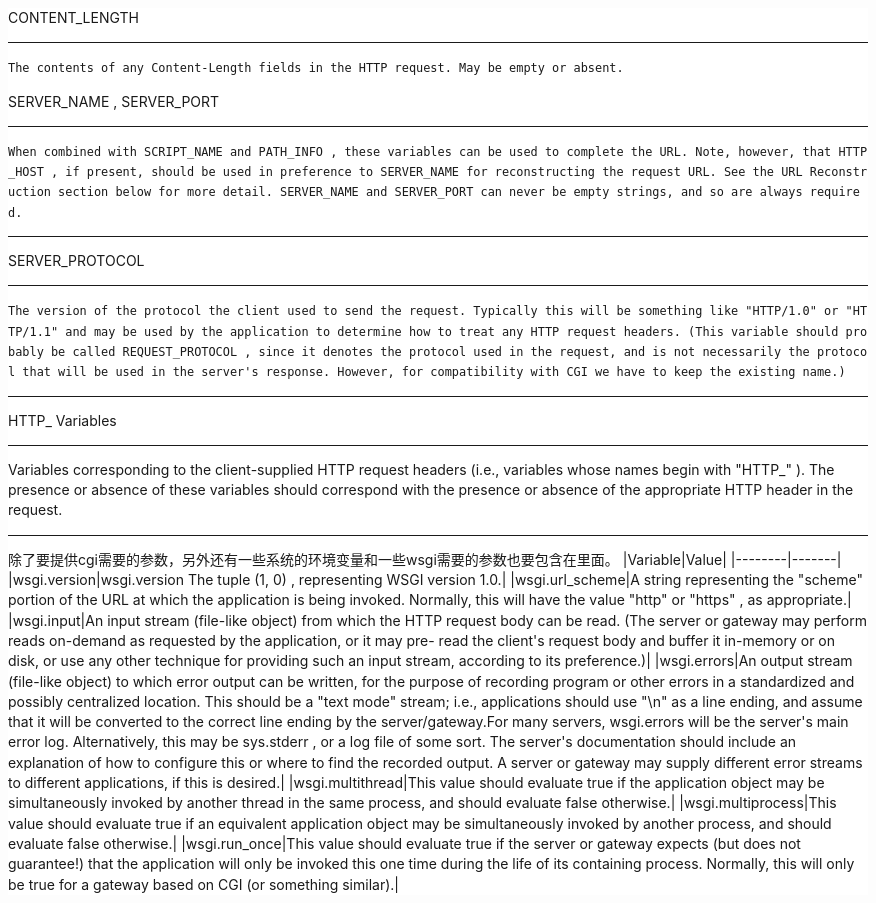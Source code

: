 CONTENT_LENGTH
***
	The contents of any Content-Length fields in the HTTP request. May be empty or absent.
SERVER_NAME , SERVER_PORT
***
	When combined with SCRIPT_NAME and PATH_INFO , these variables can be used to complete the URL. Note, however, that HTTP_HOST , if present, should be used in preference to SERVER_NAME for reconstructing the request URL. See the URL Reconstruction section below for more detail. SERVER_NAME and SERVER_PORT can never be empty strings, and so are always required.
***
SERVER_PROTOCOL
***
	The version of the protocol the client used to send the request. Typically this will be something like "HTTP/1.0" or "HTTP/1.1" and may be used by the application to determine how to treat any HTTP request headers. (This variable should probably be called REQUEST_PROTOCOL , since it denotes the protocol used in the request, and is not necessarily the protocol that will be used in the server's response. However, for compatibility with CGI we have to keep the existing name.)
***
HTTP_ Variables
***
Variables corresponding to the client-supplied HTTP request headers (i.e., variables whose names begin with "HTTP_" ). The presence or absence of these variables should correspond with the presence or absence of the appropriate HTTP header in the request.
***

除了要提供cgi需要的参数，另外还有一些系统的环境变量和一些wsgi需要的参数也要包含在里面。
|Variable|Value|
|--------|-------|
|wsgi.version|wsgi.version	The tuple (1, 0) , representing WSGI version 1.0.|
|wsgi.url_scheme|A string representing the "scheme" portion of the URL at which the application is being invoked. Normally, this will have the value "http" or "https" , as appropriate.|
|wsgi.input|An input stream (file-like object) from which the HTTP request body can be read. (The server or gateway may perform reads on-demand as requested by the application, or it may pre- read the client's request body and buffer it in-memory or on disk, or use any other technique for providing such an input stream, according to its preference.)|
|wsgi.errors|An output stream (file-like object) to which error output can be written, for the purpose of recording program or other errors in a standardized and possibly centralized location. This should be a "text mode" stream; i.e., applications should use "\n" as a line ending, and assume that it will be converted to the correct line ending by the server/gateway.For many servers, wsgi.errors will be the server's main error log. Alternatively, this may be sys.stderr , or a log file of some sort. The server's documentation should include an explanation of how to configure this or where to find the recorded output. A server or gateway may supply different error streams to different applications, if this is desired.|
|wsgi.multithread|This value should evaluate true if the application object may be simultaneously invoked by another thread in the same process, and should evaluate false otherwise.|
|wsgi.multiprocess|This value should evaluate true if an equivalent application object may be simultaneously invoked by another process, and should evaluate false otherwise.|
|wsgi.run_once|This value should evaluate true if the server or gateway expects (but does not guarantee!) that the application will only be invoked this one time during the life of its containing process. Normally, this will only be true for a gateway based on CGI (or something similar).|